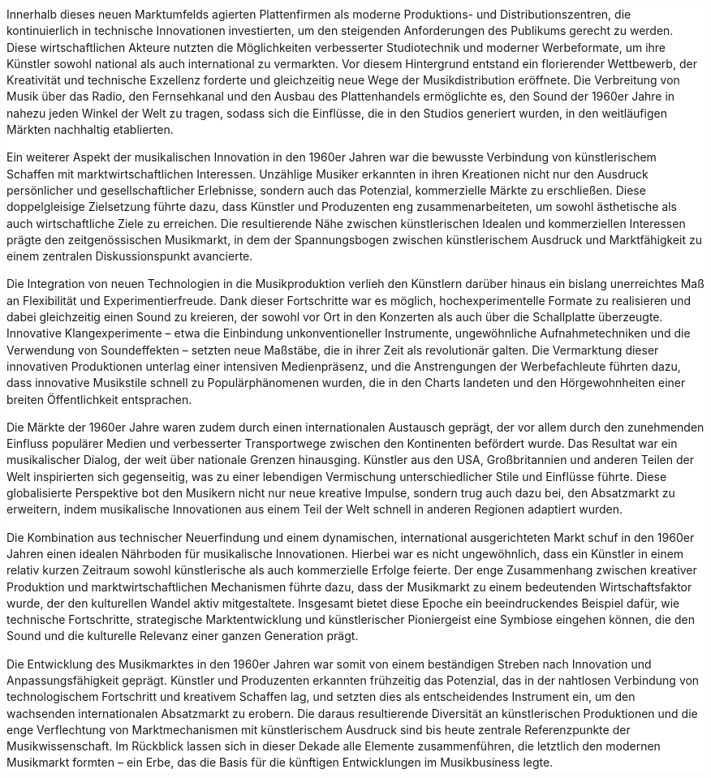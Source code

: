 Innerhalb dieses neuen Marktumfelds agierten Plattenfirmen als moderne Produktions- und Distributionszentren, die kontinuierlich in technische Innovationen investierten, um den steigenden Anforderungen des Publikums gerecht zu werden. Diese wirtschaftlichen Akteure nutzten die Möglichkeiten verbesserter Studiotechnik und moderner Werbeformate, um ihre Künstler sowohl national als auch international zu vermarkten. Vor diesem Hintergrund entstand ein florierender Wettbewerb, der Kreativität und technische Exzellenz forderte und gleichzeitig neue Wege der Musikdistribution eröffnete. Die Verbreitung von Musik über das Radio, den Fernsehkanal und den Ausbau des Plattenhandels ermöglichte es, den Sound der 1960er Jahre in nahezu jeden Winkel der Welt zu tragen, sodass sich die Einflüsse, die in den Studios generiert wurden, in den weitläufigen Märkten nachhaltig etablierten.  

Ein weiterer Aspekt der musikalischen Innovation in den 1960er Jahren war die bewusste Verbindung von künstlerischem Schaffen mit marktwirtschaftlichen Interessen. Unzählige Musiker erkannten in ihren Kreationen nicht nur den Ausdruck persönlicher und gesellschaftlicher Erlebnisse, sondern auch das Potenzial, kommerzielle Märkte zu erschließen. Diese doppelgleisige Zielsetzung führte dazu, dass Künstler und Produzenten eng zusammenarbeiteten, um sowohl ästhetische als auch wirtschaftliche Ziele zu erreichen. Die resultierende Nähe zwischen künstlerischen Idealen und kommerziellen Interessen prägte den zeitgenössischen Musikmarkt, in dem der Spannungsbogen zwischen künstlerischem Ausdruck und Marktfähigkeit zu einem zentralen Diskussionspunkt avancierte.  

Die Integration von neuen Technologien in die Musikproduktion verlieh den Künstlern darüber hinaus ein bislang unerreichtes Maß an Flexibilität und Experimentierfreude. Dank dieser Fortschritte war es möglich, hochexperimentelle Formate zu realisieren und dabei gleichzeitig einen Sound zu kreieren, der sowohl vor Ort in den Konzerten als auch über die Schallplatte überzeugte. Innovative Klangexperimente – etwa die Einbindung unkonventioneller Instrumente, ungewöhnliche Aufnahmetechniken und die Verwendung von Soundeffekten – setzten neue Maßstäbe, die in ihrer Zeit als revolutionär galten. Die Vermarktung dieser innovativen Produktionen unterlag einer intensiven Medienpräsenz, und die Anstrengungen der Werbefachleute führten dazu, dass innovative Musikstile schnell zu Populärphänomenen wurden, die in den Charts landeten und den Hörgewohnheiten einer breiten Öffentlichkeit entsprachen.  

Die Märkte der 1960er Jahre waren zudem durch einen internationalen Austausch geprägt, der vor allem durch den zunehmenden Einfluss populärer Medien und verbesserter Transportwege zwischen den Kontinenten befördert wurde. Das Resultat war ein musikalischer Dialog, der weit über nationale Grenzen hinausging. Künstler aus den USA, Großbritannien und anderen Teilen der Welt inspirierten sich gegenseitig, was zu einer lebendigen Vermischung unterschiedlicher Stile und Einflüsse führte. Diese globalisierte Perspektive bot den Musikern nicht nur neue kreative Impulse, sondern trug auch dazu bei, den Absatzmarkt zu erweitern, indem musikalische Innovationen aus einem Teil der Welt schnell in anderen Regionen adaptiert wurden.  

Die Kombination aus technischer Neuerfindung und einem dynamischen, international ausgerichteten Markt schuf in den 1960er Jahren einen idealen Nährboden für musikalische Innovationen. Hierbei war es nicht ungewöhnlich, dass ein Künstler in einem relativ kurzen Zeitraum sowohl künstlerische als auch kommerzielle Erfolge feierte. Der enge Zusammenhang zwischen kreativer Produktion und marktwirtschaftlichen Mechanismen führte dazu, dass der Musikmarkt zu einem bedeutenden Wirtschaftsfaktor wurde, der den kulturellen Wandel aktiv mitgestaltete. Insgesamt bietet diese Epoche ein beeindruckendes Beispiel dafür, wie technische Fortschritte, strategische Marktentwicklung und künstlerischer Pioniergeist eine Symbiose eingehen können, die den Sound und die kulturelle Relevanz einer ganzen Generation prägt.  

Die Entwicklung des Musikmarktes in den 1960er Jahren war somit von einem beständigen Streben nach Innovation und Anpassungsfähigkeit geprägt. Künstler und Produzenten erkannten frühzeitig das Potenzial, das in der nahtlosen Verbindung von technologischem Fortschritt und kreativem Schaffen lag, und setzten dies als entscheidendes Instrument ein, um den wachsenden internationalen Absatzmarkt zu erobern. Die daraus resultierende Diversität an künstlerischen Produktionen und die enge Verflechtung von Marktmechanismen mit künstlerischem Ausdruck sind bis heute zentrale Referenzpunkte der Musikwissenschaft. Im Rückblick lassen sich in dieser Dekade alle Elemente zusammenführen, die letztlich den modernen Musikmarkt formten – ein Erbe, das die Basis für die künftigen Entwicklungen im Musikbusiness legte.
